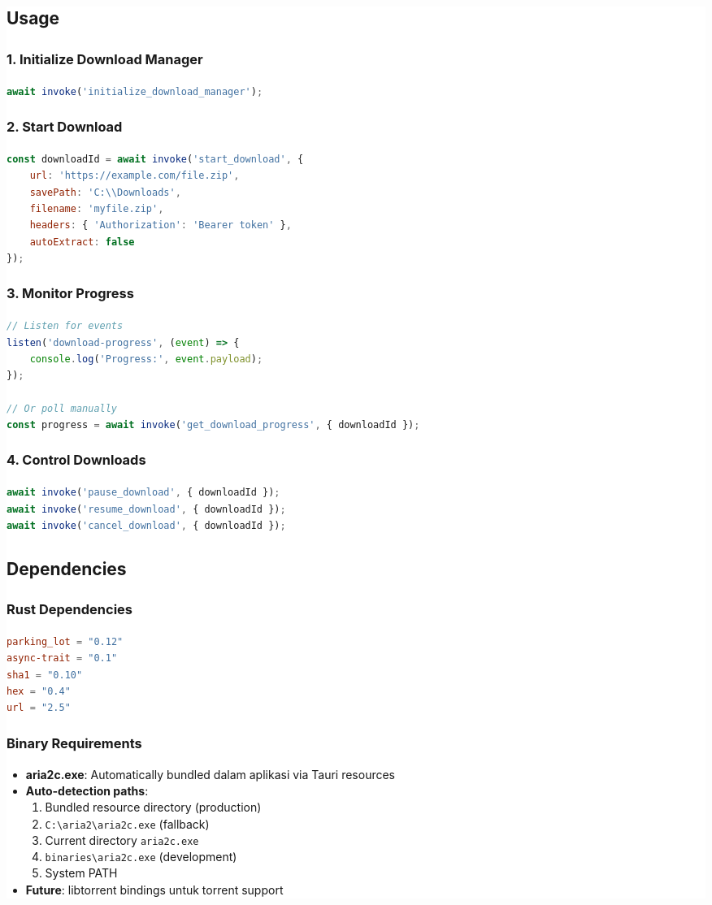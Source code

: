 ## Usage

### 1. Initialize Download Manager
```javascript
await invoke('initialize_download_manager');
```

### 2. Start Download
```javascript
const downloadId = await invoke('start_download', {
    url: 'https://example.com/file.zip',
    savePath: 'C:\\Downloads',
    filename: 'myfile.zip',
    headers: { 'Authorization': 'Bearer token' },
    autoExtract: false
});
```

### 3. Monitor Progress
```javascript
// Listen for events
listen('download-progress', (event) => {
    console.log('Progress:', event.payload);
});

// Or poll manually
const progress = await invoke('get_download_progress', { downloadId });
```

### 4. Control Downloads
```javascript
await invoke('pause_download', { downloadId });
await invoke('resume_download', { downloadId });
await invoke('cancel_download', { downloadId });
```

## Dependencies

### Rust Dependencies
```toml
parking_lot = "0.12"
async-trait = "0.1"
sha1 = "0.10"
hex = "0.4"
url = "2.5"
```

### Binary Requirements
- **aria2c.exe**: Automatically bundled dalam aplikasi via Tauri resources
- **Auto-detection paths**: 
  1. Bundled resource directory (production)
  2. `C:\aria2\aria2c.exe` (fallback)
  3. Current directory `aria2c.exe`
  4. `binaries\aria2c.exe` (development)
  5. System PATH
- **Future**: libtorrent bindings untuk torrent support
